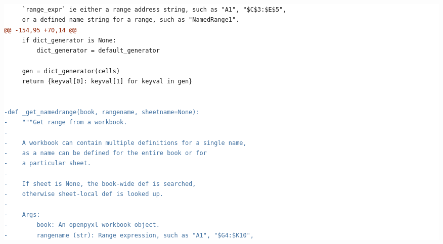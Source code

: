```diff
     `range_expr` ie either a range address string, such as "A1", "$C$3:$E$5",
     or a defined name string for a range, such as "NamedRange1".
@@ -154,95 +70,14 @@
     if dict_generator is None:
         dict_generator = default_generator
 
     gen = dict_generator(cells)
     return {keyval[0]: keyval[1] for keyval in gen}
 
 
-def _get_namedrange(book, rangename, sheetname=None):
-    """Get range from a workbook.
-
-    A workbook can contain multiple definitions for a single name,
-    as a name can be defined for the entire book or for
-    a particular sheet.
-
-    If sheet is None, the book-wide def is searched,
-    otherwise sheet-local def is looked up.
-
-    Args:
-        book: An openpyxl workbook object.
-        rangename (str): Range expression, such as "A1", "$G4:$K10",
